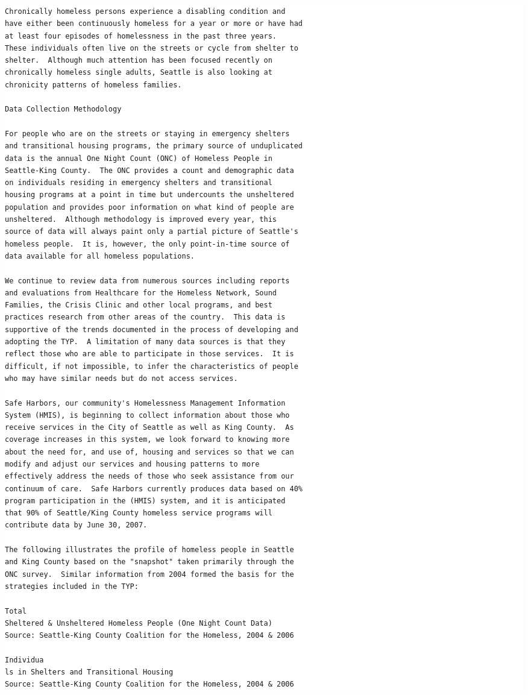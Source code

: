     Chronically homeless persons experience a disabling condition and  
    have either been continuously homeless for a year or more or have had  
    at least four episodes of homelessness in the past three years.  
    These individuals often live on the streets or cycle from shelter to  
    shelter.  Although much attention has been focused recently on  
    chronically homeless single adults, Seattle is also looking at  
    chronicity patterns of homeless families.  
  
    Data Collection Methodology  
  
    For people who are on the streets or staying in emergency shelters  
    and transitional housing programs, the primary source of unduplicated  
    data is the annual One Night Count (ONC) of Homeless People in  
    Seattle-King County.  The ONC provides a count and demographic data  
    on individuals residing in emergency shelters and transitional  
    housing programs at a point in time but undercounts the unsheltered  
    population and provides poor information on what kind of people are  
    unsheltered.  Although methodology is improved every year, this  
    source of data will always paint only a partial picture of Seattle's  
    homeless people.  It is, however, the only point-in-time source of  
    data available for all homeless populations.  
  
    We continue to review data from numerous sources including reports  
    and evaluations from Healthcare for the Homeless Network, Sound  
    Families, the Crisis Clinic and other local programs, and best  
    practices research from other areas of the country.  This data is  
    supportive of the trends documented in the process of developing and  
    adopting the TYP.  A limitation of many data sources is that they  
    reflect those who are able to participate in those services.  It is  
    difficult, if not impossible, to infer the characteristics of people  
    who may have similar needs but do not access services.  
  
    Safe Harbors, our community's Homelessness Management Information  
    System (HMIS), is beginning to collect information about those who  
    receive services in the City of Seattle as well as King County.  As  
    coverage increases in this system, we look forward to knowing more  
    about the need for, and use of, housing and services so that we can  
    modify and adjust our services and housing patterns to more  
    effectively address the needs of those who seek assistance from our  
    continuum of care.  Safe Harbors currently produces data based on 40%  
    program participation in the (HMIS) system, and it is anticipated  
    that 90% of Seattle/King County homeless service programs will  
    contribute data by June 30, 2007.  
  
    The following illustrates the profile of homeless people in Seattle  
    and King County based on the "snapshot" taken primarily through the  
    ONC survey.  Similar information from 2004 formed the basis for the  
    strategies included in the TYP:  
  
    Total  
    Sheltered & Unsheltered Homeless People (One Night Count Data)  
    Source: Seattle-King County Coalition for the Homeless, 2004 & 2006  
  
    Individua  
    ls in Shelters and Transitional Housing  
    Source: Seattle-King County Coalition for the Homeless, 2004 & 2006  
  